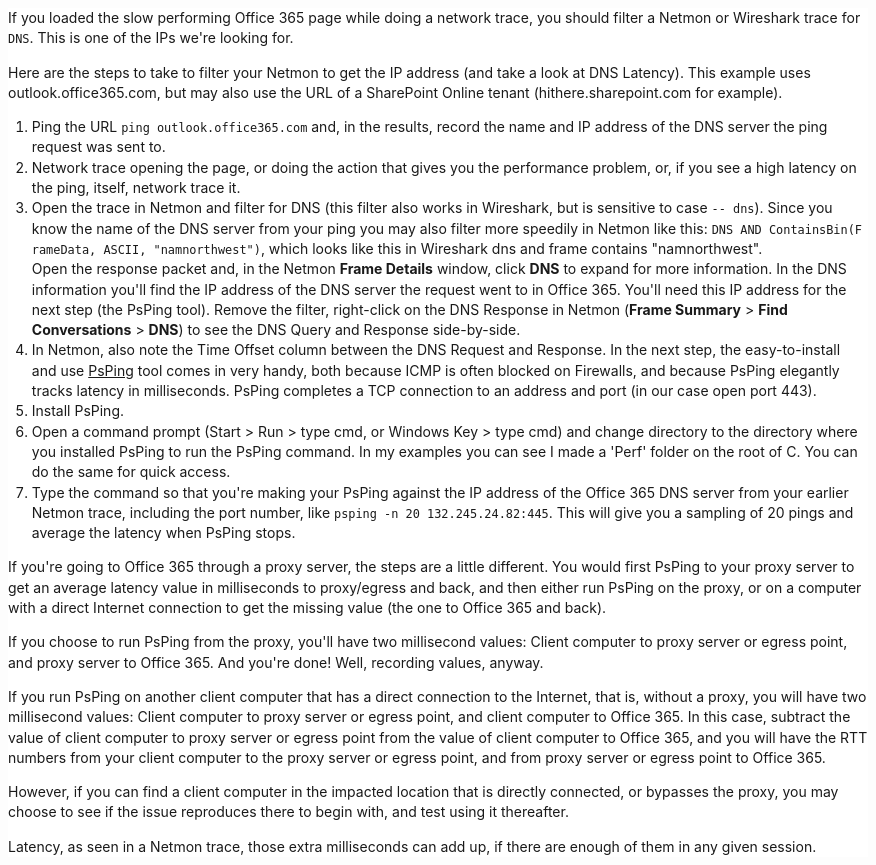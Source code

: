If you loaded the slow performing Office 365 page while doing a network trace, you should filter a Netmon or Wireshark trace for `DNS`. This is one of the IPs we're looking for.

Here are the steps to take to filter your Netmon to get the IP address (and take a look at DNS Latency). This example uses outlook.office365.com, but may also use the URL of a SharePoint Online tenant (hithere.sharepoint.com for example).

1. Ping the URL `ping outlook.office365.com` and, in the results, record the name and IP address of the DNS server the ping request was sent to.
2. Network trace opening the page, or doing the action that gives you the performance problem, or, if you see a high latency on the ping, itself, network trace it.
3. Open the trace in Netmon and filter for DNS (this filter also works in Wireshark, but is sensitive to case `-- dns`). Since you know the name of the DNS server from your ping you may also filter more speedily in Netmon like this: `DNS AND ContainsBin(FrameData, ASCII, "namnorthwest")`, which looks like this in Wireshark dns and frame contains "namnorthwest".<br/>Open the response packet and, in the Netmon **Frame Details** window, click **DNS** to expand for more information. In the DNS information you'll find the IP address of the DNS server the request went to in Office 365. You'll need this IP address for the next step (the PsPing tool). Remove the filter, right-click on the DNS Response in Netmon (**Frame Summary** \> **Find Conversations** \> **DNS**) to see the DNS Query and Response side-by-side.
4. In Netmon, also note the Time Offset  column between the DNS Request and Response. In the next step, the easy-to-install and use [PsPing](/sysinternals/downloads/psping) tool comes in very handy, both because ICMP is often blocked on Firewalls, and because PsPing elegantly tracks latency in milliseconds. PsPing completes a TCP connection to an address and port (in our case open port 443).
5. Install PsPing.
6. Open a command prompt (Start \> Run \> type cmd, or Windows Key \> type cmd) and change directory to the directory where you installed PsPing to run the PsPing command. In my examples you can see I made a 'Perf' folder on the root of C. You can do the same for quick access.
7. Type the command so that you're making your PsPing against the IP address of the Office 365 DNS server from your earlier Netmon trace, including the port number, like `psping -n 20 132.245.24.82:445`. This will give you a sampling of 20 pings and average the latency when PsPing stops.

If you're going to Office 365 through a proxy server, the steps are a little different. You would first PsPing to your proxy server to get an average latency value in milliseconds to proxy/egress and back, and then either run PsPing on the proxy, or on a computer with a direct Internet connection to get the missing value (the one to Office 365 and back).

If you choose to run PsPing from the proxy, you'll have two millisecond values: Client computer to proxy server or egress point, and proxy server to Office 365. And you're done! Well, recording values, anyway.

If you run PsPing on another client computer that has a direct connection to the Internet, that is, without a proxy, you will have two millisecond values: Client computer to proxy server or egress point, and client computer to Office 365. In this case, subtract the value of client computer to proxy server or egress point from the value of client computer to Office 365, and you will have the RTT numbers from your client computer to the proxy server or egress point, and from proxy server or egress point to Office 365.

However, if you can find a client computer in the impacted location that is directly connected, or bypasses the proxy, you may choose to see if the issue reproduces there to begin with, and test using it thereafter.

Latency, as seen in a Netmon trace, those extra milliseconds can add up, if there are enough of them in any given session.
